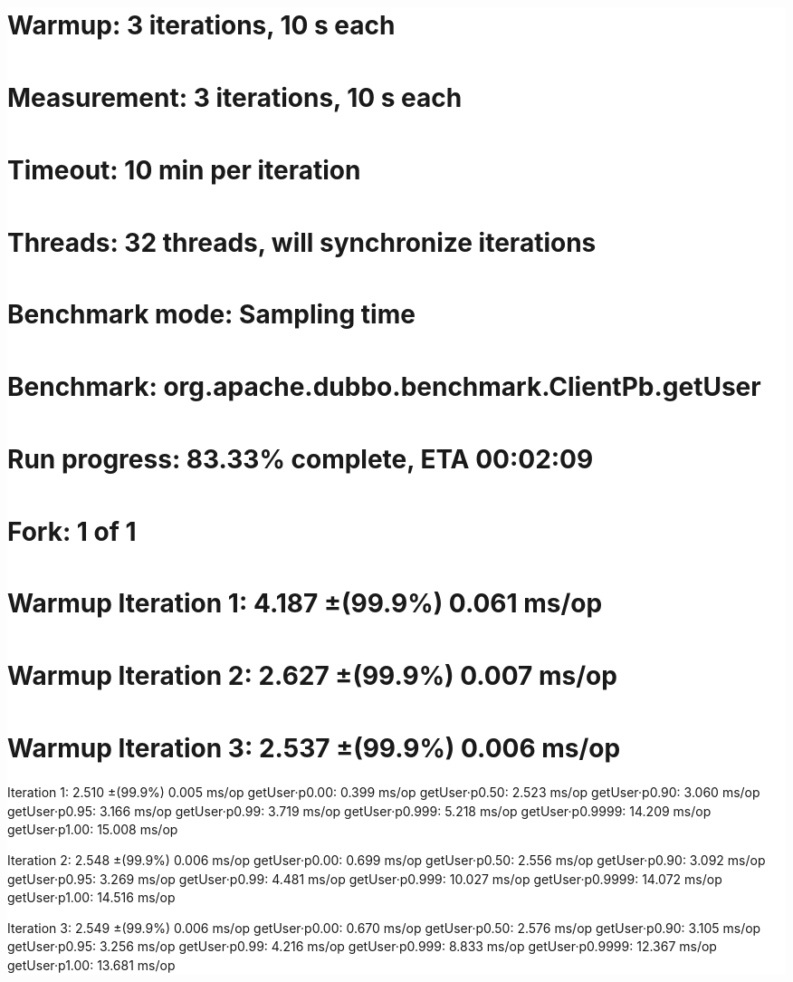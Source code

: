 # Warmup: 3 iterations, 10 s each
# Measurement: 3 iterations, 10 s each
# Timeout: 10 min per iteration
# Threads: 32 threads, will synchronize iterations
# Benchmark mode: Sampling time
# Benchmark: org.apache.dubbo.benchmark.ClientPb.getUser

# Run progress: 83.33% complete, ETA 00:02:09
# Fork: 1 of 1
# Warmup Iteration   1: 4.187 ±(99.9%) 0.061 ms/op
# Warmup Iteration   2: 2.627 ±(99.9%) 0.007 ms/op
# Warmup Iteration   3: 2.537 ±(99.9%) 0.006 ms/op
Iteration   1: 2.510 ±(99.9%) 0.005 ms/op
                 getUser·p0.00:   0.399 ms/op
                 getUser·p0.50:   2.523 ms/op
                 getUser·p0.90:   3.060 ms/op
                 getUser·p0.95:   3.166 ms/op
                 getUser·p0.99:   3.719 ms/op
                 getUser·p0.999:  5.218 ms/op
                 getUser·p0.9999: 14.209 ms/op
                 getUser·p1.00:   15.008 ms/op

Iteration   2: 2.548 ±(99.9%) 0.006 ms/op
                 getUser·p0.00:   0.699 ms/op
                 getUser·p0.50:   2.556 ms/op
                 getUser·p0.90:   3.092 ms/op
                 getUser·p0.95:   3.269 ms/op
                 getUser·p0.99:   4.481 ms/op
                 getUser·p0.999:  10.027 ms/op
                 getUser·p0.9999: 14.072 ms/op
                 getUser·p1.00:   14.516 ms/op

Iteration   3: 2.549 ±(99.9%) 0.006 ms/op
                 getUser·p0.00:   0.670 ms/op
                 getUser·p0.50:   2.576 ms/op
                 getUser·p0.90:   3.105 ms/op
                 getUser·p0.95:   3.256 ms/op
                 getUser·p0.99:   4.216 ms/op
                 getUser·p0.999:  8.833 ms/op
                 getUser·p0.9999: 12.367 ms/op
                 getUser·p1.00:   13.681 ms/op
